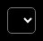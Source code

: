 <!DOCTYPE html>
<html lang="ar">
<head>
   <meta charset="UTF-8">
    <meta name="robots" content="index, follow">
    <meta name="viewport" content="width=device-width, initial-scale=1.0">
    <link rel="stylesheet" href="https://cdnjs.cloudflare.com/ajax/libs/font-awesome/6.0.0/css/all.min.css">
    <script type='text/javascript' src='//pl26330988.profitableratecpm.com/31/36/42/3136423ba8e56051368cedef08742e2e.js'></script>
    <meta name="google-adsense-account" content="ca-pub-8844814343940019">
  
<script async src="https://www.googletagmanager.com/gtag/js?id=G-VPG9TX4KHJ"></script>
<script>
  window.dataLayer = window.dataLayer || [];
  function gtag(){dataLayer.push(arguments);}
  gtag('js', new Date());

  gtag('config', 'G-VPG9TX4KHJ');
</script>
  <script type='text/javascript' src='//pl26330988.profitableratecpm.com/31/36/42/3136423ba8e56051368cedef08742e2e.js'></script>
  <style>
    html, body {
      margin: 0;
      padding: 0;
      background-color: black;
      height: 100%;
      overflow: hidden;
    }
    video {
      width: 100vw;
      height: 100vh;
      object-fit: contain;
      background-color: black;
    }
    #qualitySelector {
      position: absolute;
      top: 10px;
      left: 10px;
      z-index: 999;
      background: rgba(0, 0, 0, 0.7);
      color: white;
      padding: 5px;
      border-radius: 5px;
    }
  </style>
</head>
<body>
  <select id="qualitySelector"></select>
  <video id="video" controls autoplay muted></video>

